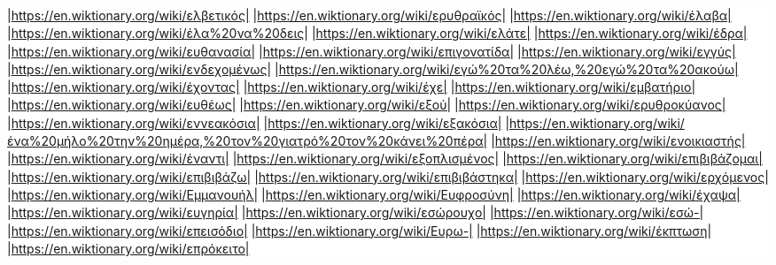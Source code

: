 |https://en.wiktionary.org/wiki/ελβετικός|
|https://en.wiktionary.org/wiki/ερυθραϊκός|
|https://en.wiktionary.org/wiki/έλαβα|
|https://en.wiktionary.org/wiki/έλα%20να%20δεις|
|https://en.wiktionary.org/wiki/ελάτε|
|https://en.wiktionary.org/wiki/έδρα|
|https://en.wiktionary.org/wiki/ευθανασία|
|https://en.wiktionary.org/wiki/επιγονατίδα|
|https://en.wiktionary.org/wiki/εγγύς|
|https://en.wiktionary.org/wiki/ενδεχομένως|
|https://en.wiktionary.org/wiki/εγώ%20τα%20λέω,%20εγώ%20τα%20ακούω|
|https://en.wiktionary.org/wiki/έχοντας|
|https://en.wiktionary.org/wiki/έχε|
|https://en.wiktionary.org/wiki/εμβατήριο|
|https://en.wiktionary.org/wiki/ευθέως|
|https://en.wiktionary.org/wiki/εξού|
|https://en.wiktionary.org/wiki/ερυθροκύανος|
|https://en.wiktionary.org/wiki/εννεακόσια|
|https://en.wiktionary.org/wiki/εξακόσια|
|https://en.wiktionary.org/wiki/ένα%20μήλο%20την%20ημέρα,%20τον%20γιατρό%20τον%20κάνει%20πέρα|
|https://en.wiktionary.org/wiki/ενοικιαστής|
|https://en.wiktionary.org/wiki/έναντι|
|https://en.wiktionary.org/wiki/εξοπλισμένος|
|https://en.wiktionary.org/wiki/επιβιβάζομαι|
|https://en.wiktionary.org/wiki/επιβιβάζω|
|https://en.wiktionary.org/wiki/επιβιβάστηκα|
|https://en.wiktionary.org/wiki/ερχόμενος|
|https://en.wiktionary.org/wiki/Εμμανουήλ|
|https://en.wiktionary.org/wiki/Ευφροσύνη|
|https://en.wiktionary.org/wiki/έχαψα|
|https://en.wiktionary.org/wiki/ευγηρία|
|https://en.wiktionary.org/wiki/εσώρουχο|
|https://en.wiktionary.org/wiki/εσώ-|
|https://en.wiktionary.org/wiki/επεισόδιο|
|https://en.wiktionary.org/wiki/Ευρω-|
|https://en.wiktionary.org/wiki/έκπτωση|
|https://en.wiktionary.org/wiki/επρόκειτο|